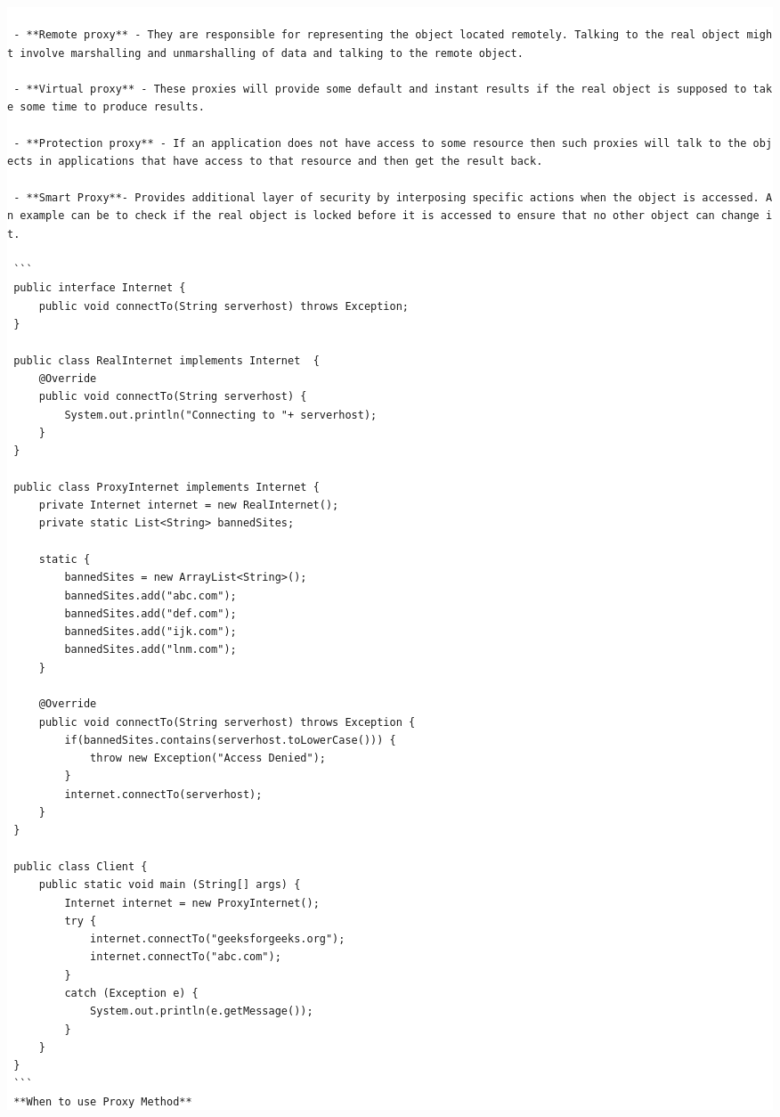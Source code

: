    ```

    - **Remote proxy** - They are responsible for representing the object located remotely. Talking to the real object might involve marshalling and unmarshalling of data and talking to the remote object.

    - **Virtual proxy** - These proxies will provide some default and instant results if the real object is supposed to take some time to produce results.

    - **Protection proxy** - If an application does not have access to some resource then such proxies will talk to the objects in applications that have access to that resource and then get the result back.

    - **Smart Proxy**- Provides additional layer of security by interposing specific actions when the object is accessed. An example can be to check if the real object is locked before it is accessed to ensure that no other object can change it.

    ```
    public interface Internet { 
        public void connectTo(String serverhost) throws Exception; 
    } 

    public class RealInternet implements Internet  { 
        @Override
        public void connectTo(String serverhost) { 
            System.out.println("Connecting to "+ serverhost); 
        } 
    } 

    public class ProxyInternet implements Internet { 
        private Internet internet = new RealInternet(); 
        private static List<String> bannedSites; 
      
        static { 
            bannedSites = new ArrayList<String>(); 
            bannedSites.add("abc.com"); 
            bannedSites.add("def.com"); 
            bannedSites.add("ijk.com"); 
            bannedSites.add("lnm.com"); 
        } 
      
        @Override
        public void connectTo(String serverhost) throws Exception { 
            if(bannedSites.contains(serverhost.toLowerCase())) { 
                throw new Exception("Access Denied"); 
            }    
            internet.connectTo(serverhost); 
        } 
    } 

    public class Client { 
        public static void main (String[] args) { 
            Internet internet = new ProxyInternet(); 
            try { 
                internet.connectTo("geeksforgeeks.org"); 
                internet.connectTo("abc.com"); 
            } 
            catch (Exception e) { 
                System.out.println(e.getMessage()); 
            } 
        } 
    }
    ```
    **When to use Proxy Method**
   ```